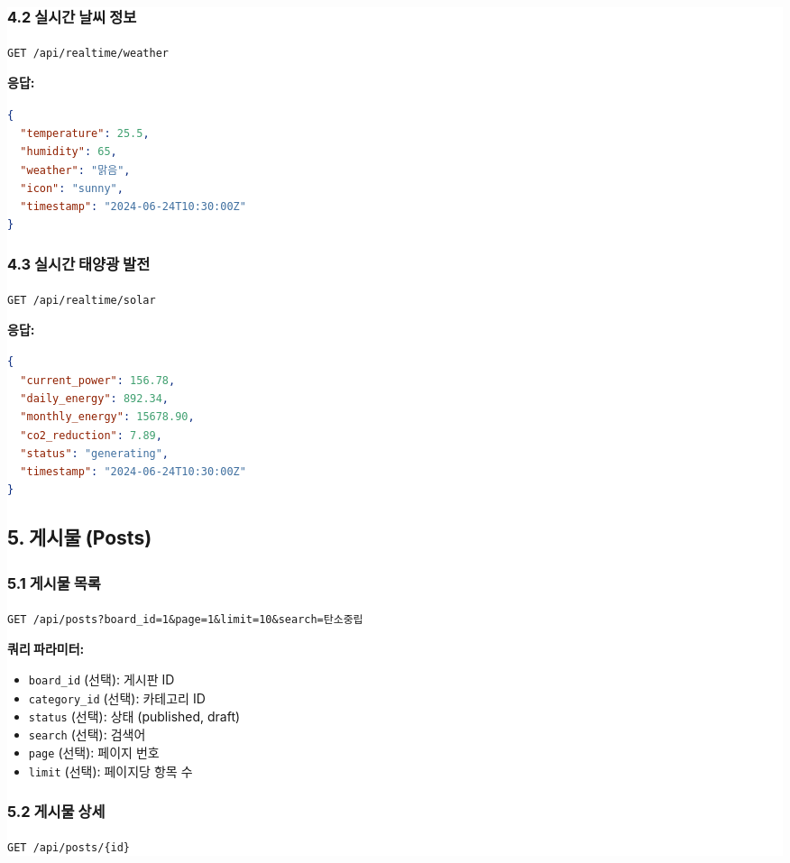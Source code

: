 ### 4.2 실시간 날씨 정보
```http
GET /api/realtime/weather
```

**응답:**
```json
{
  "temperature": 25.5,
  "humidity": 65,
  "weather": "맑음",
  "icon": "sunny",
  "timestamp": "2024-06-24T10:30:00Z"
}
```

### 4.3 실시간 태양광 발전
```http
GET /api/realtime/solar
```

**응답:**
```json
{
  "current_power": 156.78,
  "daily_energy": 892.34,
  "monthly_energy": 15678.90,
  "co2_reduction": 7.89,
  "status": "generating",
  "timestamp": "2024-06-24T10:30:00Z"
}
```

## 5. 게시물 (Posts)

### 5.1 게시물 목록
```http
GET /api/posts?board_id=1&page=1&limit=10&search=탄소중립
```

**쿼리 파라미터:**
- `board_id` (선택): 게시판 ID
- `category_id` (선택): 카테고리 ID
- `status` (선택): 상태 (published, draft)
- `search` (선택): 검색어
- `page` (선택): 페이지 번호
- `limit` (선택): 페이지당 항목 수

### 5.2 게시물 상세
```http
GET /api/posts/{id}
```
